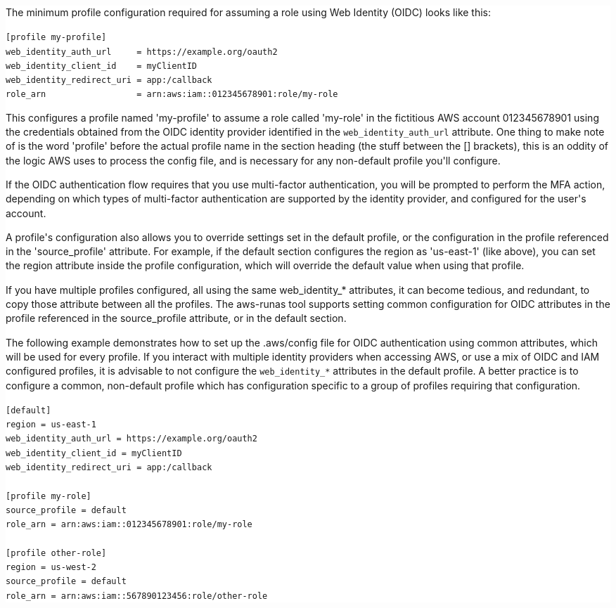 The minimum profile configuration required for assuming a role using Web Identity (OIDC) looks like this:

```text
[profile my-profile]
web_identity_auth_url     = https://example.org/oauth2
web_identity_client_id    = myClientID
web_identity_redirect_uri = app:/callback
role_arn                  = arn:aws:iam::012345678901:role/my-role
```

This configures a profile named 'my-profile' to assume a role called 'my-role' in the fictitious AWS account
012345678901 using the credentials obtained from the OIDC identity provider identified in the `web_identity_auth_url`
attribute. One thing to make note of is the word 'profile' before the actual profile name in the section heading (the
stuff between the [] brackets), this is an oddity of the logic AWS uses to process the config file, and is necessary for
any non-default profile you'll configure.

If the OIDC authentication flow requires that you use multi-factor authentication, you will be prompted to perform the MFA
action, depending on which types of multi-factor authentication are supported by the identity provider, and configured
for the user's account.

A profile's configuration also allows you to override settings set in the default profile, or the configuration in the
profile referenced in the 'source_profile' attribute. For example, if the default section configures the region as
'us-east-1' (like above), you can set the region attribute inside the profile configuration, which will override the
default value when using that profile.

If you have multiple profiles configured, all using the same web_identity_* attributes, it can become tedious, and redundant,
to copy those attribute between all the profiles. The aws-runas tool supports setting common configuration for OIDC
attributes in the profile referenced in the source_profile attribute, or in the default section.

The following example demonstrates how to set up the .aws/config file for OIDC authentication using common attributes,
which will be used for every profile.  If you interact with multiple identity providers when accessing AWS, or use a mix
of OIDC and IAM configured profiles, it is advisable to not configure the `web_identity_*` attributes in the default profile. 
A better practice is to configure a common, non-default profile which has configuration specific to a group of profiles
requiring that configuration.

```text
[default]
region = us-east-1
web_identity_auth_url = https://example.org/oauth2
web_identity_client_id = myClientID
web_identity_redirect_uri = app:/callback

[profile my-role]
source_profile = default
role_arn = arn:aws:iam::012345678901:role/my-role

[profile other-role]
region = us-west-2
source_profile = default
role_arn = arn:aws:iam::567890123456:role/other-role
```
